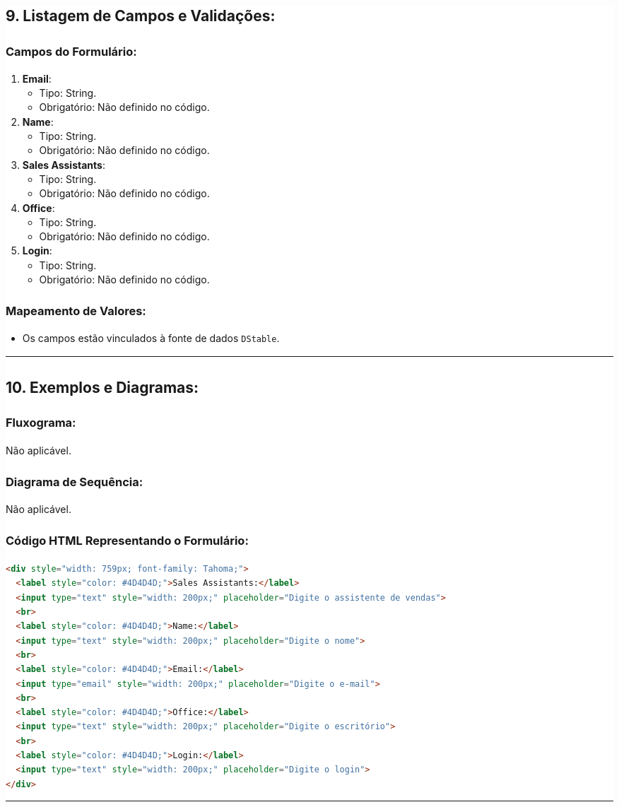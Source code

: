 ## 9. Listagem de Campos e Validações:

### Campos do Formulário:
1. **Email**:
   - Tipo: String.
   - Obrigatório: Não definido no código.
2. **Name**:
   - Tipo: String.
   - Obrigatório: Não definido no código.
3. **Sales Assistants**:
   - Tipo: String.
   - Obrigatório: Não definido no código.
4. **Office**:
   - Tipo: String.
   - Obrigatório: Não definido no código.
5. **Login**:
   - Tipo: String.
   - Obrigatório: Não definido no código.

### Mapeamento de Valores:
- Os campos estão vinculados à fonte de dados `DStable`.

---

## 10. Exemplos e Diagramas:

### Fluxograma:
Não aplicável.

### Diagrama de Sequência:
Não aplicável.

### Código HTML Representando o Formulário:
```html
<div style="width: 759px; font-family: Tahoma;">
  <label style="color: #4D4D4D;">Sales Assistants:</label>
  <input type="text" style="width: 200px;" placeholder="Digite o assistente de vendas">
  <br>
  <label style="color: #4D4D4D;">Name:</label>
  <input type="text" style="width: 200px;" placeholder="Digite o nome">
  <br>
  <label style="color: #4D4D4D;">Email:</label>
  <input type="email" style="width: 200px;" placeholder="Digite o e-mail">
  <br>
  <label style="color: #4D4D4D;">Office:</label>
  <input type="text" style="width: 200px;" placeholder="Digite o escritório">
  <br>
  <label style="color: #4D4D4D;">Login:</label>
  <input type="text" style="width: 200px;" placeholder="Digite o login">
</div>
```

---